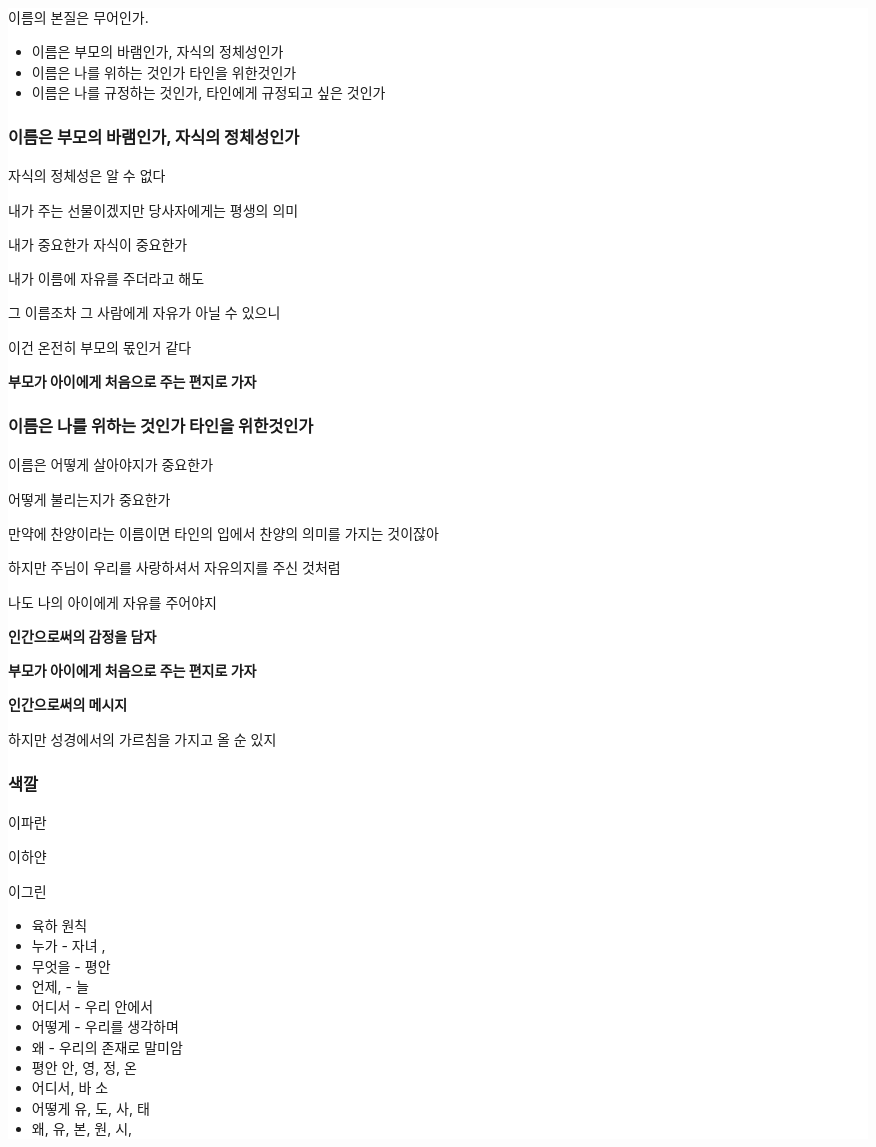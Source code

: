 이름의 본질은 무어인가.

- 이름은 부모의 바램인가, 자식의 정체성인가
- 이름은 나를 위하는 것인가 타인을 위한것인가
- 이름은 나를 규정하는 것인가, 타인에게 규정되고 싶은 것인가

### 이름은 부모의 바램인가, 자식의 정체성인가

자식의 정체성은 알 수 없다

내가 주는 선물이겠지만 당사자에게는 평생의 의미

내가 중요한가 자식이 중요한가

내가 이름에 자유를 주더라고 해도

그 이름조차 그 사람에게 자유가 아닐 수 있으니

이건 온전히 부모의 몫인거 같다

**부모가 아이에게 처음으로 주는 편지로 가자**

### 이름은 나를 위하는 것인가 타인을 위한것인가

이름은 어떻게 살아야지가 중요한가

어떻게 불리는지가 중요한가

만약에 찬양이라는 이름이면 타인의 입에서 찬양의 의미를 가지는 것이잖아

하지만 주님이 우리를 사랑하셔서 자유의지를 주신 것처럼

나도 나의 아이에게 자유를 주어야지

**인간으로써의 감정을 담자**

**부모가 아이에게 처음으로 주는 편지로 가자**

**인간으로써의 메시지**

하지만 성경에서의 가르침을 가지고 올 순 있지

### 색깔

이파란

이하얀

이그린

- 육하 원칙
- 누가 - 자녀 ,
- 무엇을 - 평안
- 언제, - 늘
- 어디서 - 우리 안에서
- 어떻게 - 우리를 생각하며
- 왜 - 우리의 존재로 말미암
- 평안 안, 영, 정, 온
- 어디서, 바 소
- 어떻게 유, 도, 사, 태
- 왜, 유, 본, 원, 시,
